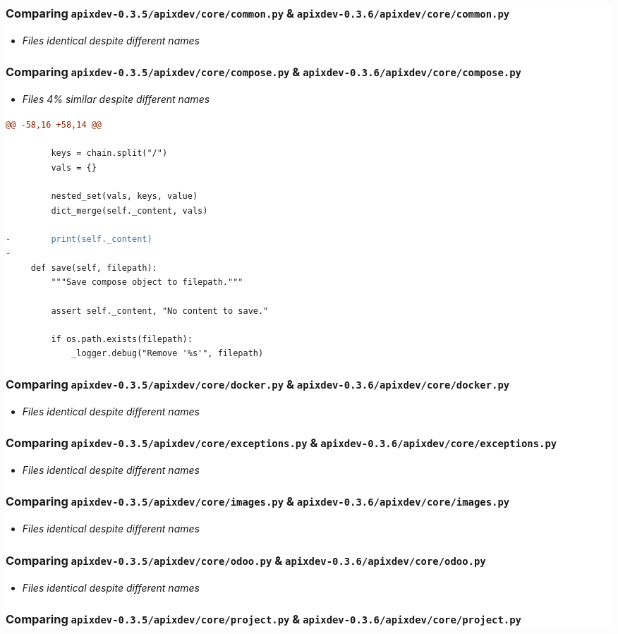 ### Comparing `apixdev-0.3.5/apixdev/core/common.py` & `apixdev-0.3.6/apixdev/core/common.py`

 * *Files identical despite different names*

### Comparing `apixdev-0.3.5/apixdev/core/compose.py` & `apixdev-0.3.6/apixdev/core/compose.py`

 * *Files 4% similar despite different names*

```diff
@@ -58,16 +58,14 @@
 
         keys = chain.split("/")
         vals = {}
 
         nested_set(vals, keys, value)
         dict_merge(self._content, vals)
 
-        print(self._content)
-
     def save(self, filepath):
         """Save compose object to filepath."""
 
         assert self._content, "No content to save."
 
         if os.path.exists(filepath):
             _logger.debug("Remove '%s'", filepath)
```

### Comparing `apixdev-0.3.5/apixdev/core/docker.py` & `apixdev-0.3.6/apixdev/core/docker.py`

 * *Files identical despite different names*

### Comparing `apixdev-0.3.5/apixdev/core/exceptions.py` & `apixdev-0.3.6/apixdev/core/exceptions.py`

 * *Files identical despite different names*

### Comparing `apixdev-0.3.5/apixdev/core/images.py` & `apixdev-0.3.6/apixdev/core/images.py`

 * *Files identical despite different names*

### Comparing `apixdev-0.3.5/apixdev/core/odoo.py` & `apixdev-0.3.6/apixdev/core/odoo.py`

 * *Files identical despite different names*

### Comparing `apixdev-0.3.5/apixdev/core/project.py` & `apixdev-0.3.6/apixdev/core/project.py`
